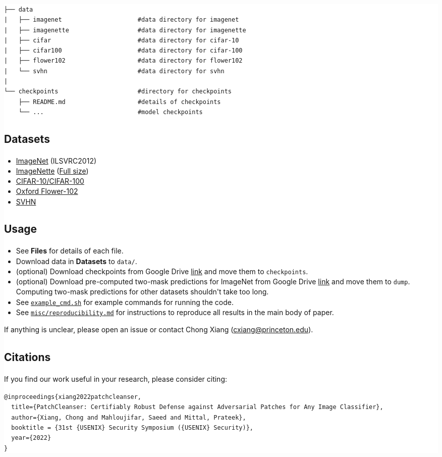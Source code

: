 ```shell
├── data   
|   ├── imagenet                     #data directory for imagenet
|   ├── imagenette                   #data directory for imagenette
|   ├── cifar                        #data directory for cifar-10
|   ├── cifar100                     #data directory for cifar-100
|   ├── flower102                    #data directory for flower102
|   └── svhn                         #data directory for svhn
|
└── checkpoints                      #directory for checkpoints
    ├── README.md                    #details of checkpoints
    └── ...                          #model checkpoints
```
## Datasets
- [ImageNet](https://image-net.org/download.php) (ILSVRC2012)
- [ImageNette](https://github.com/fastai/imagenette) ([Full size](https://s3.amazonaws.com/fast-ai-imageclas/imagenette2.tgz))
- [CIFAR-10/CIFAR-100](https://www.cs.toronto.edu/~kriz/cifar.html)
- [Oxford Flower-102](https://www.robots.ox.ac.uk/~vgg/data/flowers/102/)
- [SVHN](http://ufldl.stanford.edu/housenumbers/)

## Usage
- See **Files** for details of each file. 
- Download data in **Datasets** to `data/`.
- (optional) Download checkpoints from Google Drive [link](https://drive.google.com/drive/folders/1Ewks-NgJHDlpeAaGInz_jZ6iczcYNDlN?usp=sharing) and move them to `checkpoints`.
- (optional) Download pre-computed two-mask predictions for ImageNet from Google Drive [link](https://drive.google.com/drive/folders/1Ewks-NgJHDlpeAaGInz_jZ6iczcYNDlN?usp=sharing) and move them to `dump`. Computing two-mask predictions for other datasets shouldn't take too long.
- See [`example_cmd.sh`](example_cmd.sh) for example commands for running the code.
- See [`misc/reproducibility.md`](./misc/reproducibility.md) for instructions to reproduce all results in the main body of paper.

If anything is unclear, please open an issue or contact Chong Xiang (cxiang@princeton.edu).



## Citations

If you find our work useful in your research, please consider citing:

```tex
@inproceedings{xiang2022patchcleanser,
  title={PatchCleanser: Certifiably Robust Defense against Adversarial Patches for Any Image Classifier},
  author={Xiang, Chong and Mahloujifar, Saeed and Mittal, Prateek},
  booktitle = {31st {USENIX} Security Symposium ({USENIX} Security)},
  year={2022}
}
```



